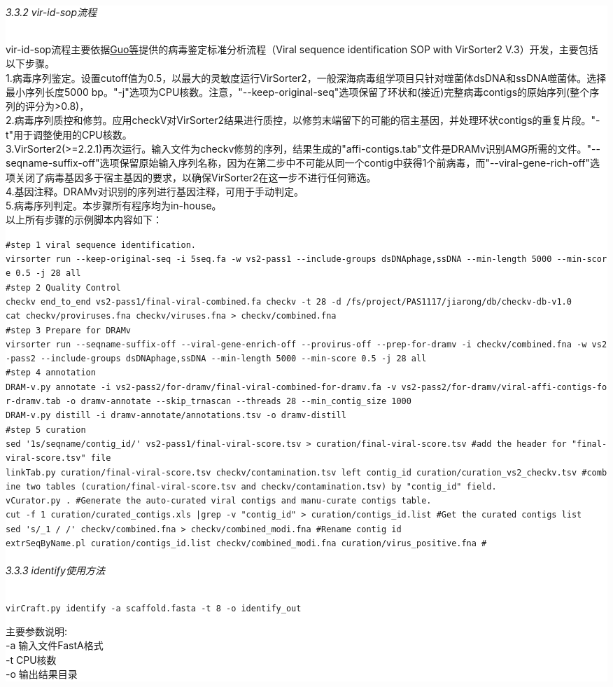 ###### 3.3.2 vir-id-sop流程

vir-id-sop流程主要依据[Guo等](dx.doi.org/10.17504/protocols.io.bwm5pc86)提供的病毒鉴定标准分析流程（Viral sequence identification SOP with VirSorter2 V.3）开发，主要包括以下步骤。  
1.病毒序列鉴定。设置cutoff值为0.5，以最大的灵敏度运行VirSorter2，一般深海病毒组学项目只针对噬菌体dsDNA和ssDNA噬菌体。选择最小序列长度5000 bp。"-j"选项为CPU核数。注意，"--keep-original-seq"选项保留了环状和(接近)完整病毒contigs的原始序列(整个序列的评分为>0.8)，  
2.病毒序列质控和修剪。应用checkV对VirSorter2结果进行质控，以修剪末端留下的可能的宿主基因，并处理环状contigs的重复片段。"-t"用于调整使用的CPU核数。  
3.VirSorter2(>=2.2.1)再次运行。输入文件为checkv修剪的序列，结果生成的"affi-contigs.tab"文件是DRAMv识别AMG所需的文件。"--seqname-suffix-off"选项保留原始输入序列名称，因为在第二步中不可能从同一个contig中获得1个前病毒，而"--viral-gene-rich-off"选项关闭了病毒基因多于宿主基因的要求，以确保VirSorter2在这一步不进行任何筛选。  
4.基因注释。DRAMv对识别的序列进行基因注释，可用于手动判定。  
5.病毒序列判定。本步骤所有程序均为in-house。  
以上所有步骤的示例脚本内容如下：  
```
#step 1 viral sequence identification.
virsorter run --keep-original-seq -i 5seq.fa -w vs2-pass1 --include-groups dsDNAphage,ssDNA --min-length 5000 --min-score 0.5 -j 28 all
#step 2 Quality Control
checkv end_to_end vs2-pass1/final-viral-combined.fa checkv -t 28 -d /fs/project/PAS1117/jiarong/db/checkv-db-v1.0
cat checkv/proviruses.fna checkv/viruses.fna > checkv/combined.fna
#step 3 Prepare for DRAMv
virsorter run --seqname-suffix-off --viral-gene-enrich-off --provirus-off --prep-for-dramv -i checkv/combined.fna -w vs2-pass2 --include-groups dsDNAphage,ssDNA --min-length 5000 --min-score 0.5 -j 28 all
#step 4 annotation
DRAM-v.py annotate -i vs2-pass2/for-dramv/final-viral-combined-for-dramv.fa -v vs2-pass2/for-dramv/viral-affi-contigs-for-dramv.tab -o dramv-annotate --skip_trnascan --threads 28 --min_contig_size 1000
DRAM-v.py distill -i dramv-annotate/annotations.tsv -o dramv-distill
#step 5 curation
sed '1s/seqname/contig_id/' vs2-pass1/final-viral-score.tsv > curation/final-viral-score.tsv #add the header for "final-viral-score.tsv" file
linkTab.py curation/final-viral-score.tsv checkv/contamination.tsv left contig_id curation/curation_vs2_checkv.tsv #combine two tables (curation/final-viral-score.tsv and checkv/contamination.tsv) by "contig_id" field.
vCurator.py . #Generate the auto-curated viral contigs and manu-curate contigs table.
cut -f 1 curation/curated_contigs.xls |grep -v "contig_id" > curation/contigs_id.list #Get the curated contigs list
sed 's/_1 / /' checkv/combined.fna > checkv/combined_modi.fna #Rename contig id
extrSeqByName.pl curation/contigs_id.list checkv/combined_modi.fna curation/virus_positive.fna #
```

###### 3.3.3 identify使用方法

```
virCraft.py identify -a scaffold.fasta -t 8 -o identify_out
```
主要参数说明:  
-a 输入文件FastA格式  
-t CPU核数  
-o 输出结果目录  
